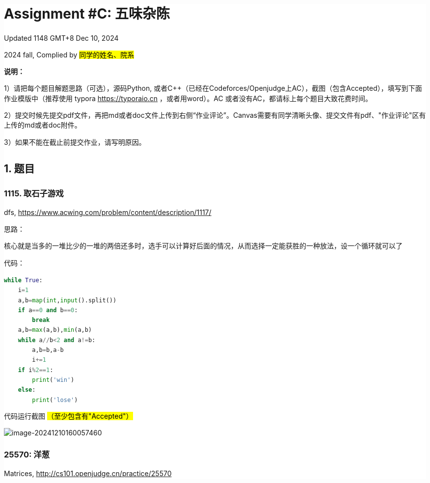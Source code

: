 # Assignment #C: 五味杂陈 

Updated 1148 GMT+8 Dec 10, 2024

2024 fall, Complied by <mark>同学的姓名、院系</mark>



**说明：**

1）请把每个题目解题思路（可选），源码Python, 或者C++（已经在Codeforces/Openjudge上AC），截图（包含Accepted），填写到下面作业模版中（推荐使用 typora https://typoraio.cn ，或者用word）。AC 或者没有AC，都请标上每个题目大致花费时间。

2）提交时候先提交pdf文件，再把md或者doc文件上传到右侧“作业评论”。Canvas需要有同学清晰头像、提交文件有pdf、"作业评论"区有上传的md或者doc附件。

3）如果不能在截止前提交作业，请写明原因。



## 1. 题目

### 1115. 取石子游戏

dfs, https://www.acwing.com/problem/content/description/1117/

思路：

核心就是当多的一堆比少的一堆的两倍还多时，选手可以计算好后面的情况，从而选择一定能获胜的一种放法，设一个循环就可以了

代码：

```python
while True:
    i=1
    a,b=map(int,input().split())
    if a==0 and b==0:
        break
    a,b=max(a,b),min(a,b)
    while a//b<2 and a!=b:
        a,b=b,a-b
        i+=1
    if i%2==1:
        print('win')
    else:
        print('lose')
```



代码运行截图 <mark>（至少包含有"Accepted"）</mark>

![image-20241210160057460](C:\Users\32786\AppData\Roaming\Typora\typora-user-images\image-20241210160057460.png)



### 25570: 洋葱

Matrices, http://cs101.openjudge.cn/practice/25570
